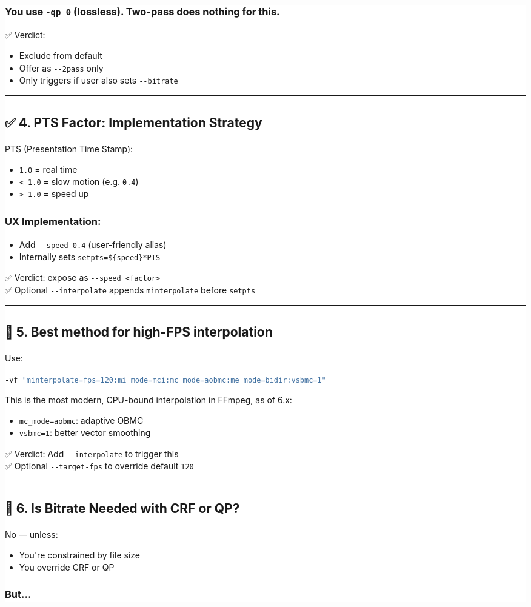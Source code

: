 ### You use `-qp 0` (lossless). Two-pass does nothing for this.

✅ Verdict:

- Exclude from default
- Offer as `--2pass` only
- Only triggers if user also sets `--bitrate`

---

## ✅ 4. PTS Factor: Implementation Strategy

PTS (Presentation Time Stamp):

- `1.0` = real time
- `< 1.0` = slow motion (e.g. `0.4`)
- `> 1.0` = speed up

### UX Implementation:

- Add `--speed 0.4` (user-friendly alias)
- Internally sets `setpts=${speed}*PTS`

✅ Verdict: expose as `--speed <factor>`\
✅ Optional `--interpolate` appends `minterpolate` before `setpts`

---

## 🧠 5. Best method for high-FPS interpolation

Use:

```sh
-vf "minterpolate=fps=120:mi_mode=mci:mc_mode=aobmc:me_mode=bidir:vsbmc=1"
```

This is the most modern, CPU-bound interpolation in FFmpeg, as of 6.x:

- `mc_mode=aobmc`: adaptive OBMC
- `vsbmc=1`: better vector smoothing

✅ Verdict: Add `--interpolate` to trigger this\
✅ Optional `--target-fps` to override default `120`

---

## 🤔 6. Is Bitrate Needed with CRF or QP?

No — unless:

- You're constrained by file size
- You override CRF or QP

### But...
